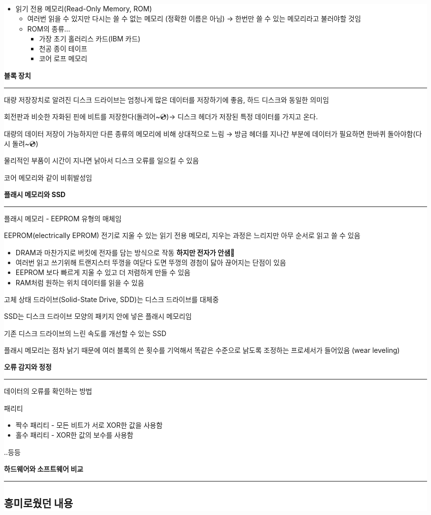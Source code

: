 - 읽기 전용 메모리(Read-Only Memory, ROM)
    - 여러번 읽을 수 있지만 다시는 쓸 수 없는 메모리 (정확한 이름은 아님) → 한번만 쓸 수 있는 메모리라고 불러야할 것임
    - ROM의 종류…
        - 가장 초기 홀러리스 카드(IBM 카드)
        - 천공 종이 테이프
        - 코어 로프 메모리

**블록 장치**

---

대량 저장장치로 알려진 디스크 드라이브는 엄청나게 많은 데이터를 저장하기에 좋음, 하드 디스크와 동일한 의미임

회전판과 비슷한 자화된 핀에 비트를 저장한다(돌려어~💿)→ 디스크 헤더가 저장된 특정 데이터를 가지고 온다.

대량의 데이터 저장이 가능하지만 다른 종류의 메모리에 비해 상대적으로 느림 → 방금 헤더를 지나간 부분에 데이터가 필요하면 한바퀴 돌아야함(다시 돌려~💿)

물리적인 부품이 시간이 지나면 낡아서 디스크 오류를 일으킬 수 있음

코어 메모리와 같이 비휘발성임

**플래시 메모리와 SSD**

---

플래시 메모리 - EEPROM 유형의 매체임

EEPROM(electrically EPROM) 전기로 지울 수 있는 읽기 전용 메모리, 지우는 과정은 느리지만 아무 순서로 읽고 쓸 수 있음

- DRAM과 마찬가지로 버킷에 전자를 담는 방식으로 작동 **하지만 전자가 안샘🫡**
- 여러번 읽고 쓰기위해 트랜지스터 뚜껑을 여닫다 도면 뚜껑의 경첨이 닳아 끊어지는 단점이 있음
- EEPROM 보다 빠르게 지울 수 있고 더 저렴하게 만들 수 있음
- RAM처럼 원하는 위치 데이터를 읽을 수 있음

고체 상태 드라이브(Solid-State Drive, SDD)는 디스크 드라이브를 대체중

SSD는 디스크 드라이브 모양의 패키지 안에 넣은 플래시 메모리임

기존 디스크 드라이브의 느린 속도를 개선할 수 있는 SSD

플래시 메모리는 점차 낡기 때문에 여러 블록의 쓴 횟수를 기억해서 똑같은 수준으로 낡도록 조정하는 프로세서가 들어있음 (wear leveling) 

**오류 감지와 정정**

---

데이터의 오류를 확인하는 방법

패리티

- 짝수 패리티 - 모든 비트가 서로 XOR한 값을 사용함
- 홀수 패리티 - XOR한 값의 보수를 사용함

..등등

**하드웨어와 소프트웨어 비교**

---

## 흥미로웠던 내용
